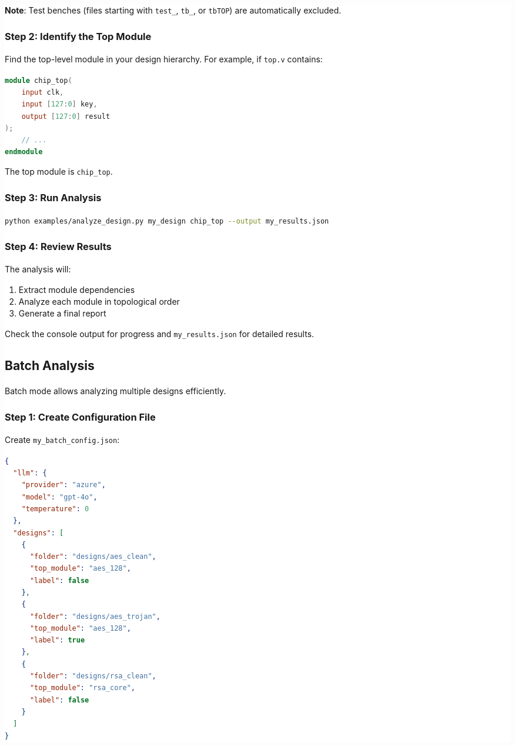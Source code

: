 **Note**: Test benches (files starting with `test_`, `tb_`, or `tbTOP`) are automatically excluded.

### Step 2: Identify the Top Module

Find the top-level module in your design hierarchy. For example, if `top.v` contains:

```verilog
module chip_top(
    input clk,
    input [127:0] key,
    output [127:0] result
);
    // ...
endmodule
```

The top module is `chip_top`.

### Step 3: Run Analysis

```bash
python examples/analyze_design.py my_design chip_top --output my_results.json
```

### Step 4: Review Results

The analysis will:
1. Extract module dependencies
2. Analyze each module in topological order
3. Generate a final report

Check the console output for progress and `my_results.json` for detailed results.

## Batch Analysis

Batch mode allows analyzing multiple designs efficiently.

### Step 1: Create Configuration File

Create `my_batch_config.json`:

```json
{
  "llm": {
    "provider": "azure",
    "model": "gpt-4o",
    "temperature": 0
  },
  "designs": [
    {
      "folder": "designs/aes_clean",
      "top_module": "aes_128",
      "label": false
    },
    {
      "folder": "designs/aes_trojan",
      "top_module": "aes_128",
      "label": true
    },
    {
      "folder": "designs/rsa_clean",
      "top_module": "rsa_core",
      "label": false
    }
  ]
}
```
